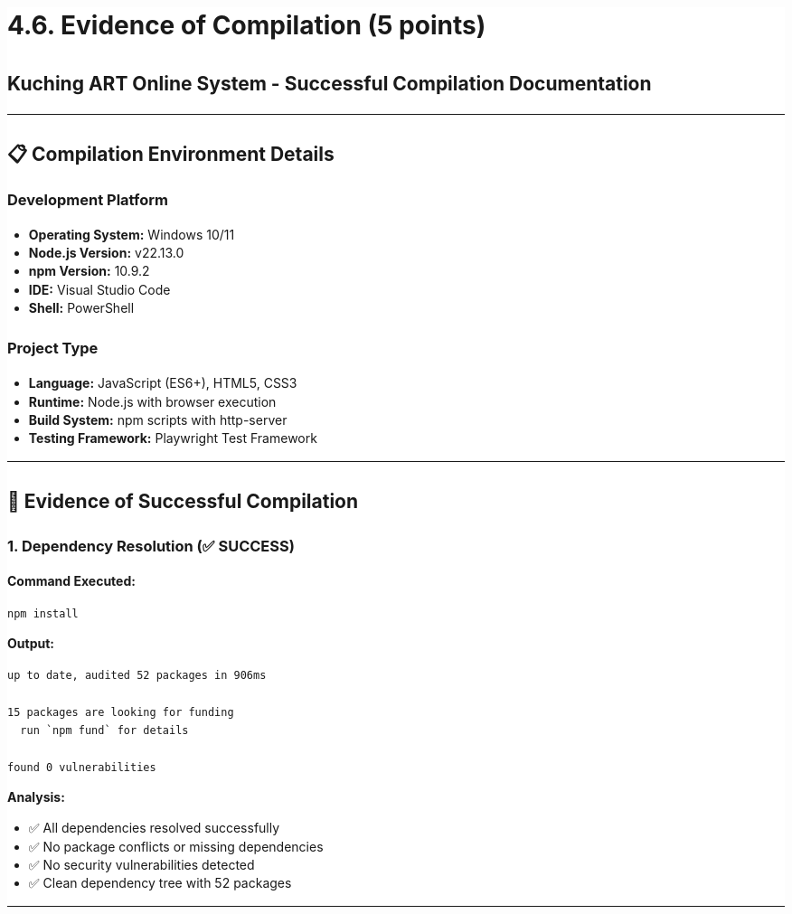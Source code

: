 # 4.6. Evidence of Compilation (5 points)
## Kuching ART Online System - Successful Compilation Documentation

---

## 📋 **Compilation Environment Details**

### **Development Platform**
- **Operating System:** Windows 10/11
- **Node.js Version:** v22.13.0
- **npm Version:** 10.9.2
- **IDE:** Visual Studio Code
- **Shell:** PowerShell

### **Project Type**
- **Language:** JavaScript (ES6+), HTML5, CSS3
- **Runtime:** Node.js with browser execution
- **Build System:** npm scripts with http-server
- **Testing Framework:** Playwright Test Framework

---

## 🚀 **Evidence of Successful Compilation**

### **1. Dependency Resolution (✅ SUCCESS)**

**Command Executed:**
```powershell
npm install
```

**Output:**
```
up to date, audited 52 packages in 906ms

15 packages are looking for funding
  run `npm fund` for details

found 0 vulnerabilities
```

**Analysis:**
- ✅ All dependencies resolved successfully
- ✅ No package conflicts or missing dependencies
- ✅ No security vulnerabilities detected
- ✅ Clean dependency tree with 52 packages

---
